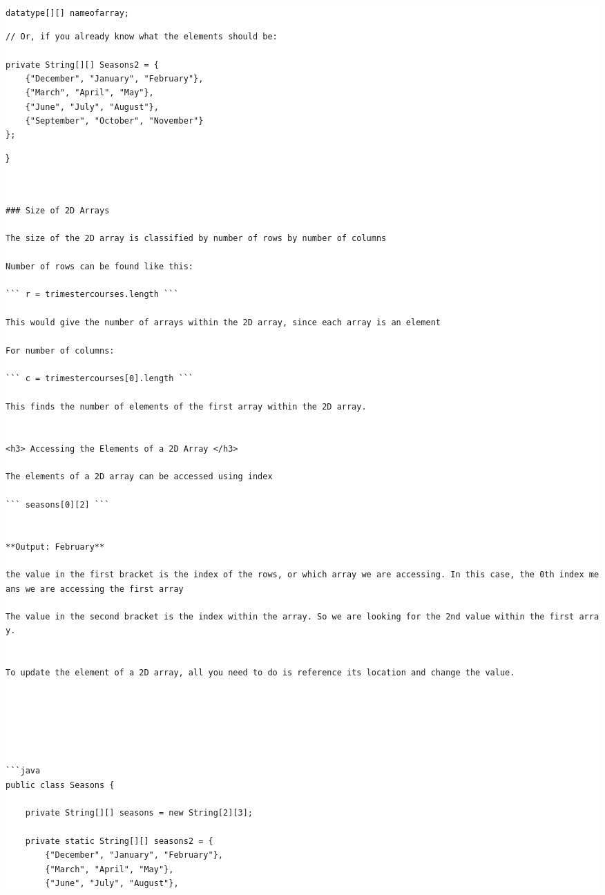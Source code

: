 ``` datatype[][] nameofarray; ```

    // Or, if you already know what the elements should be:

    private String[][] Seasons2 = {
        {"December", "January", "February"},
        {"March", "April", "May"},
        {"June", "July", "August"},
        {"September", "October", "November"}
    };

}

```


### Size of 2D Arrays

The size of the 2D array is classified by number of rows by number of columns 

Number of rows can be found like this: 

``` r = trimestercourses.length ```

This would give the number of arrays within the 2D array, since each array is an element

For number of columns: 

``` c = trimestercourses[0].length ```

This finds the number of elements of the first array within the 2D array.


<h3> Accessing the Elements of a 2D Array </h3>

The elements of a 2D array can be accessed using index

``` seasons[0][2] ```


**Output: February**

the value in the first bracket is the index of the rows, or which array we are accessing. In this case, the 0th index means we are accessing the first array 

The value in the second bracket is the index within the array. So we are looking for the 2nd value within the first array.


To update the element of a 2D array, all you need to do is reference its location and change the value. 






```java
public class Seasons {

    private String[][] seasons = new String[2][3];

    private static String[][] seasons2 = {
        {"December", "January", "February"},
        {"March", "April", "May"},
        {"June", "July", "August"},
```